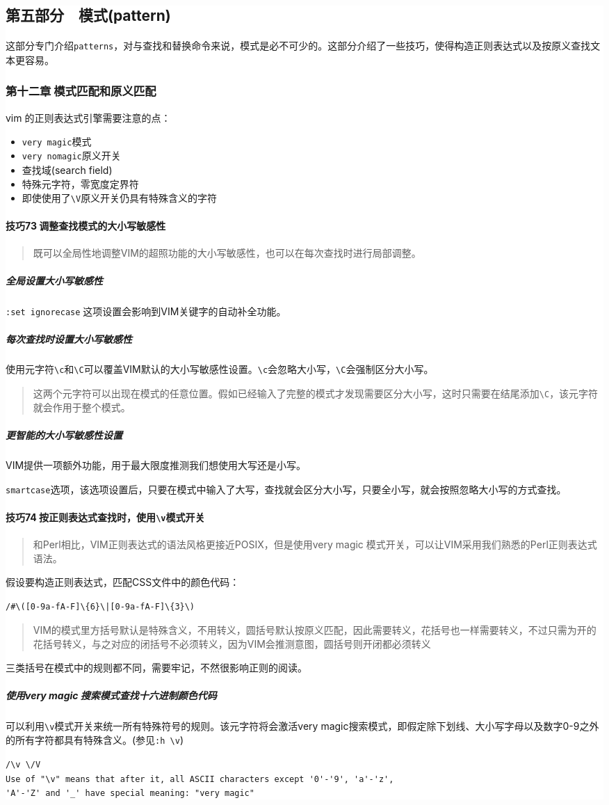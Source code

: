 
## 第五部分　模式(pattern)

这部分专门介绍`patterns`，对与查找和替换命令来说，模式是必不可少的。这部分介绍了一些技巧，使得构造正则表达式以及按原义查找文本更容易。

### 第十二章 模式匹配和原义匹配

vim 的正则表达式引擎需要注意的点：

- `very magic`模式
- `very nomagic`原义开关
- 查找域(search field)
- 特殊元字符，零宽度定界符 
- 即使使用了`\V`原义开关仍具有特殊含义的字符

#### 技巧73 调整查找模式的大小写敏感性

> 既可以全局性地调整VIM的超照功能的大小写敏感性，也可以在每次查找时进行局部调整。

##### 全局设置大小写敏感性

`:set ignorecase`
这项设置会影响到VIM关键字的自动补全功能。

##### 每次查找时设置大小写敏感性

使用元字符`\c`和`\C`可以覆盖VIM默认的大小写敏感性设置。`\c`会忽略大小写，`\C`会强制区分大小写。

> 这两个元字符可以出现在模式的任意位置。假如已经输入了完整的模式才发现需要区分大小写，这时只需要在结尾添加`\C`，该元字符就会作用于整个模式。

##### 更智能的大小写敏感性设置

VIM提供一项额外功能，用于最大限度推测我们想使用大写还是小写。

`smartcase`选项，该选项设置后，只要在模式中输入了大写，查找就会区分大小写，只要全小写，就会按照忽略大小写的方式查找。

#### 技巧74 按正则表达式查找时，使用`\v`模式开关

> 和Perl相比，VIM正则表达式的语法风格更接近POSIX，但是使用very magic 模式开关，可以让VIM采用我们熟悉的Perl正则表达式语法。

假设要构造正则表达式，匹配CSS文件中的颜色代码：

```
/#\([0-9a-fA-F]\{6}\|[0-9a-fA-F]\{3}\)
```

> VIM的模式里方括号默认是特殊含义，不用转义，圆括号默认按原义匹配，因此需要转义，花括号也一样需要转义，不过只需为开的花括号转义，与之对应的闭括号不必须转义，因为VIM会推测意图，圆括号则开闭都必须转义

三类括号在模式中的规则都不同，需要牢记，不然很影响正则的阅读。

##### 使用very magic 搜索模式查找十六进制颜色代码

可以利用`\v`模式开关来统一所有特殊符号的规则。该元字符将会激活very magic搜索模式，即假定除下划线、大小写字母以及数字0-9之外的所有字符都具有特殊含义。(参见`:h \v`)

  ```
  /\v \/V
  Use of "\v" means that after it, all ASCII characters except '0'-'9', 'a'-'z',
  'A'-'Z' and '_' have special meaning: "very magic"

  ```
